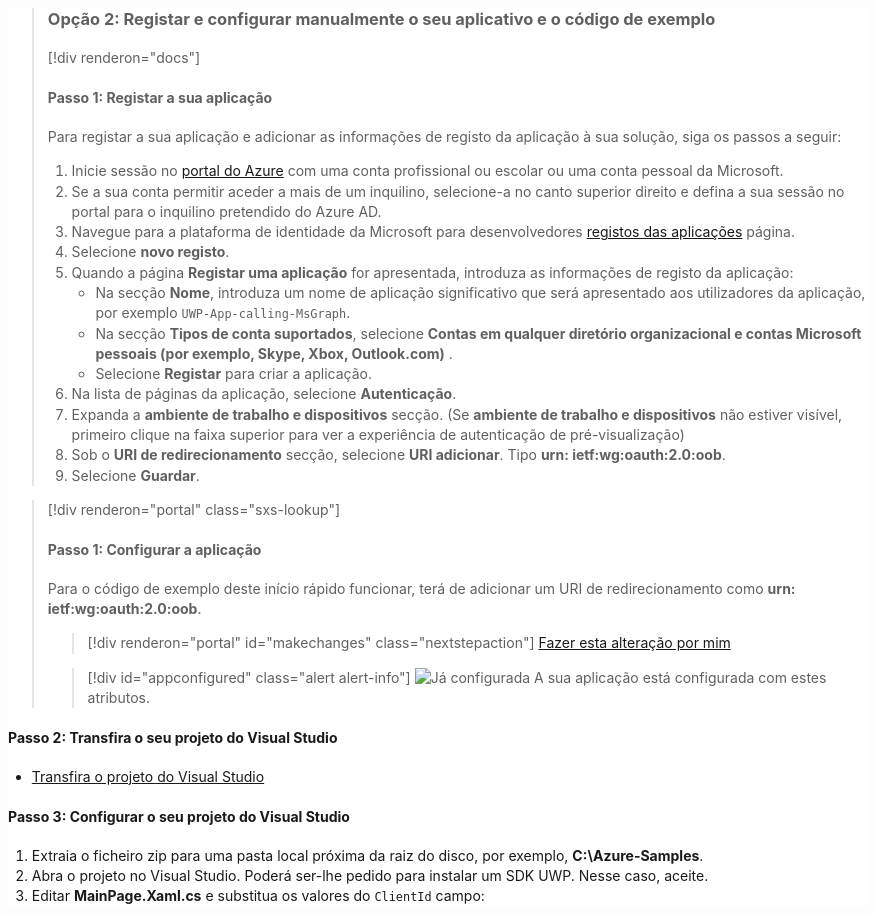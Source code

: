> ### <a name="option-2-register-and-manually-configure-your-application-and-code-sample"></a>Opção 2: Registar e configurar manualmente o seu aplicativo e o código de exemplo
> [!div renderon="docs"]
> #### <a name="step-1-register-your-application"></a>Passo 1: Registar a sua aplicação
> Para registar a sua aplicação e adicionar as informações de registo da aplicação à sua solução, siga os passos a seguir:
> 1. Inicie sessão no [portal do Azure](https://portal.azure.com) com uma conta profissional ou escolar ou uma conta pessoal da Microsoft.
> 1. Se a sua conta permitir aceder a mais de um inquilino, selecione-a no canto superior direito e defina a sua sessão no portal para o inquilino pretendido do Azure AD.
> 1. Navegue para a plataforma de identidade da Microsoft para desenvolvedores [registos das aplicações](https://aka.ms/MobileAppReg) página.
> 1. Selecione **novo registo**.
> 1. Quando a página **Registar uma aplicação** for apresentada, introduza as informações de registo da aplicação:
>      - Na secção **Nome**, introduza um nome de aplicação significativo que será apresentado aos utilizadores da aplicação, por exemplo `UWP-App-calling-MsGraph`.
>      - Na secção **Tipos de conta suportados**, selecione **Contas em qualquer diretório organizacional e contas Microsoft pessoais (por exemplo, Skype, Xbox, Outlook.com)** .
>      - Selecione **Registar** para criar a aplicação.
> 1. Na lista de páginas da aplicação, selecione **Autenticação**.
> 1. Expanda a **ambiente de trabalho e dispositivos** secção.  (Se **ambiente de trabalho e dispositivos** não estiver visível, primeiro clique na faixa superior para ver a experiência de autenticação de pré-visualização)
> 1. Sob o **URI de redirecionamento** secção, selecione **URI adicionar**.  Tipo **urn: ietf:wg:oauth:2.0:oob**.
> 1. Selecione **Guardar**.

> [!div renderon="portal" class="sxs-lookup"]
> #### <a name="step-1-configure-your-application"></a>Passo 1: Configurar a aplicação
> Para o código de exemplo deste início rápido funcionar, terá de adicionar um URI de redirecionamento como **urn: ietf:wg:oauth:2.0:oob**.
> > [!div renderon="portal" id="makechanges" class="nextstepaction"]
> > [Fazer esta alteração por mim]()
>
> > [!div id="appconfigured" class="alert alert-info"]
> > ![Já configurada](media/quickstart-v2-uwp/green-check.png) A sua aplicação está configurada com estes atributos.

#### <a name="step-2-download-your-visual-studio-project"></a>Passo 2: Transfira o seu projeto do Visual Studio

 - [Transfira o projeto do Visual Studio](https://github.com/Azure-Samples/active-directory-dotnet-native-uwp-v2/archive/msal3x.zip)

#### <a name="step-3-configure-your-visual-studio-project"></a>Passo 3: Configurar o seu projeto do Visual Studio

1. Extraia o ficheiro zip para uma pasta local próxima da raiz do disco, por exemplo, **C:\Azure-Samples**.
1. Abra o projeto no Visual Studio. Poderá ser-lhe pedido para instalar um SDK UWP. Nesse caso, aceite.
1. Editar **MainPage.Xaml.cs** e substitua os valores do `ClientId` campo:
